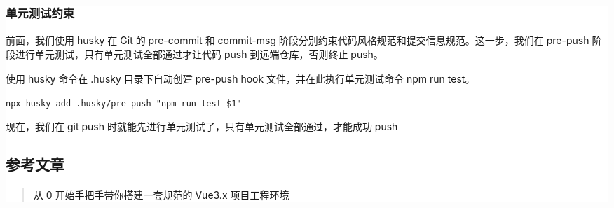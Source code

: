 ### 单元测试约束

前面，我们使用 husky 在 Git 的 pre-commit 和 commit-msg 阶段分别约束代码风格规范和提交信息规范。这一步，我们在 pre-push 阶段进行单元测试，只有单元测试全部通过才让代码 push 到远端仓库，否则终止 push。

使用 husky 命令在 .husky 目录下自动创建 pre-push hook 文件，并在此执行单元测试命令 npm run test。

```
npx husky add .husky/pre-push "npm run test $1"
```

现在，我们在 git push 时就能先进行单元测试了，只有单元测试全部通过，才能成功 push

## 参考文章
> [从 0 开始手把手带你搭建一套规范的 Vue3.x 项目工程环境](https://juejin.cn/post/6951649464637636622)

